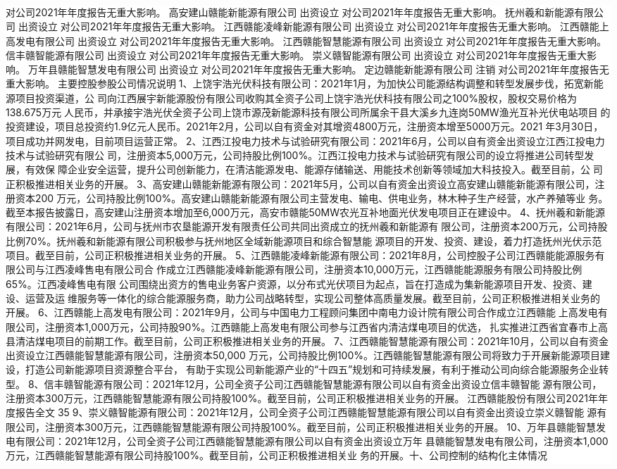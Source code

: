 对公司2021年年度报告无重大影响。
高安建山赣能新能源有限公司
出资设立
对公司2021年年度报告无重大影响。
抚州羲和新能源有限公司
出资设立
对公司2021年年度报告无重大影响。
江西赣能凌峰新能源有限公司
出资设立
对公司2021年年度报告无重大影响。
江西赣能上高发电有限公司
出资设立
对公司2021年年度报告无重大影响。
江西赣能智慧能源有限公司
出资设立
对公司2021年年度报告无重大影响。
信丰赣智能源有限公司
出资设立
对公司2021年年度报告无重大影响。
崇义赣智能源有限公司
出资设立
对公司2021年年度报告无重大影响。
万年县赣能智慧发电有限公司
出资设立
对公司2021年年度报告无重大影响。
定边赣能新能源有限公司
注销
对公司2021年年度报告无重大影响。
主要控股参股公司情况说明
1、上饶宇浩光伏科技有限公司：2021年1月，为加快公司能源结构调整和转型发展步伐，拓宽新能源项目投资渠道，公
司向江西展宇新能源股份有限公司收购其全资子公司上饶宇浩光伏科技有限公司之100%股权，股权交易价格为138.675万元
人民币，并承接宇浩光伏全资子公司上饶市源茂新能源科技有限公司所属余干县大溪乡九连岗50MW渔光互补光伏电站项目
的投资建设，项目总投资约1.9亿元人民币。2021年2月，公司以自有资金对其增资4800万元，注册资本增至5000万元。2021
年3月30日，项目成功并网发电，目前项目运营正常。
2、江西江投电力技术与试验研究有限公司：2021年6月，公司以自有资金出资设立江西江投电力技术与试验研究有限公
司，注册资本5,000万元，公司持股比例100%。江西江投电力技术与试验研究有限公司的设立将推进公司转型发展，有效保
障企业安全运营，提升公司创新能力，在清洁能源发电、能源存储输送、用能技术创新等领域加大科技投入。截至目前，公
司正积极推进相关业务的开展。
3、高安建山赣能新能源有限公司：2021年5月，公司以自有资金出资设立高安建山赣能新能源有限公司，注册资本200
万元，公司持股比例100%。高安建山赣能新能源有限公司主营发电、输电、供电业务，林木种子生产经营，水产养殖等业
务。截至本报告披露日，高安建山注册资本增加至6,000万元，高安市赣能50MW农光互补地面光伏发电项目正在建设中。
4、抚州羲和新能源有限公司：2021年6月，公司与抚州市农垦能源开发有限责任公司共同出资成立的抚州羲和新能源有
限公司，注册资本200万元，公司持股比例70%。抚州羲和新能源有限公司积极参与抚州地区全域新能源项目和综合智慧能
源项目的开发、投资、建设，着力打造抚州光伏示范项目。截至目前，公司正积极推进相关业务的开展。
5、江西赣能凌峰新能源有限公司：2021年8月，公司控股子公司江西赣能能源服务有限公司与江西凌峰售电有限公司合
作成立江西赣能凌峰新能源有限公司，注册资本10,000万元，江西赣能能源服务有限公司持股比例65%。江西凌峰售电有限
公司围绕出资方的售电业务客户资源，以分布式光伏项目为起点，旨在打造成为集新能源项目开发、投资、建设、运营及运
维服务等一体化的综合能源服务商，助力公司战略转型，实现公司整体高质量发展。截至目前，公司正积极推进相关业务的
开展。
6、江西赣能上高发电有限公司：2021年9月，公司与中国电力工程顾问集团中南电力设计院有限公司合作成立江西赣能
上高发电有限公司，注册资本1,000万元，公司持股90%。江西赣能上高发电有限公司参与江西省内清洁煤电项目的优选，
扎实推进江西省宜春市上高县清洁煤电项目的前期工作。截至目前，公司正积极推进相关业务的开展。
7、江西赣能智慧能源有限公司：2021年10月，公司以自有资金出资设立江西赣能智慧能源有限公司，注册资本50,000
万元，公司持股比例100%。江西赣能智慧能源有限公司将致力于开展新能源项目建设，打造公司新能源项目资源整合平台，
有助于实现公司新能源产业的“十四五”规划和可持续发展，有利于推动公司向综合能源服务企业转型。
8、信丰赣智能源有限公司：2021年12月，公司全资子公司江西赣能智慧能源有限公司以自有资金出资设立信丰赣智能
源有限公司，注册资本300万元，江西赣能智慧能源有限公司持股100%。截至目前，公司正积极推进相关业务的开展。
江西赣能股份有限公司2021年年度报告全文
35
9、崇义赣智能源有限公司：2021年12月，公司全资子公司江西赣能智慧能源有限公司以自有资金出资设立崇义赣智能
源有限公司，注册资本300万元，江西赣能智慧能源有限公司持股100%。截至目前，公司正积极推进相关业务的开展。
10、万年县赣能智慧发电有限公司：2021年12月，公司全资子公司江西赣能智慧能源有限公司以自有资金出资设立万年
县赣能智慧发电有限公司，注册资本1,000万元，江西赣能智慧能源有限公司持股100%。截至目前，公司正积极推进相关业
务的开展。十、公司控制的结构化主体情况